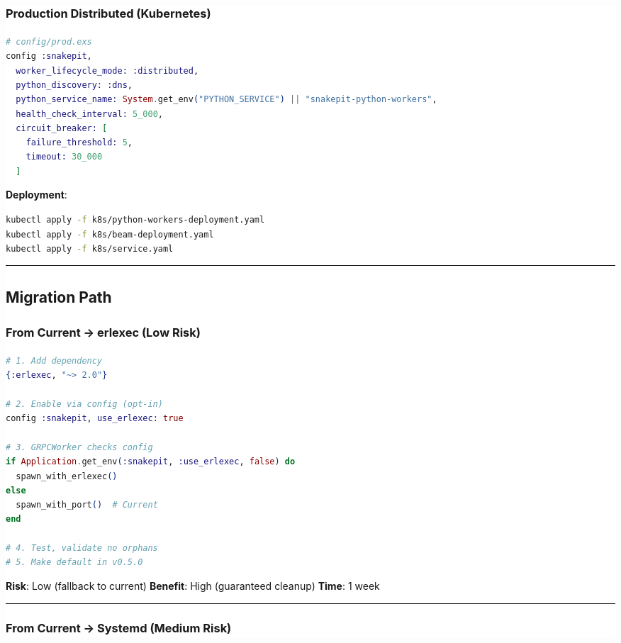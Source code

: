 
### Production Distributed (Kubernetes)

```elixir
# config/prod.exs
config :snakepit,
  worker_lifecycle_mode: :distributed,
  python_discovery: :dns,
  python_service_name: System.get_env("PYTHON_SERVICE") || "snakepit-python-workers",
  health_check_interval: 5_000,
  circuit_breaker: [
    failure_threshold: 5,
    timeout: 30_000
  ]
```

**Deployment**:
```bash
kubectl apply -f k8s/python-workers-deployment.yaml
kubectl apply -f k8s/beam-deployment.yaml
kubectl apply -f k8s/service.yaml
```

---

## Migration Path

### From Current → erlexec (Low Risk)

```elixir
# 1. Add dependency
{:erlexec, "~> 2.0"}

# 2. Enable via config (opt-in)
config :snakepit, use_erlexec: true

# 3. GRPCWorker checks config
if Application.get_env(:snakepit, :use_erlexec, false) do
  spawn_with_erlexec()
else
  spawn_with_port()  # Current
end

# 4. Test, validate no orphans
# 5. Make default in v0.5.0
```

**Risk**: Low (fallback to current)
**Benefit**: High (guaranteed cleanup)
**Time**: 1 week

---

### From Current → Systemd (Medium Risk)
